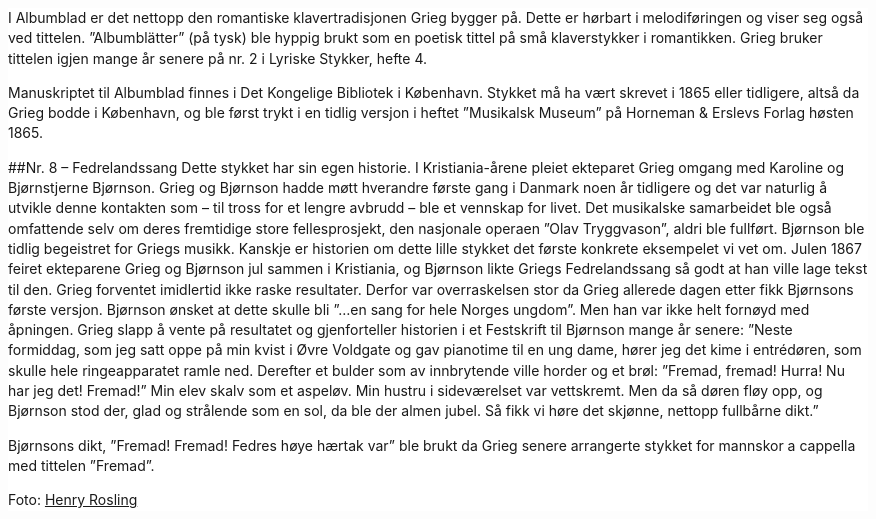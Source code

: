 I Albumblad er det nettopp den romantiske klavertradisjonen Grieg bygger på. Dette er hørbart i melodiføringen og viser seg også ved tittelen. ”Albumblätter” (på tysk) ble hyppig brukt som en poetisk tittel på små klaverstykker i romantikken. Grieg bruker tittelen igjen mange år senere på nr. 2 i Lyriske Stykker, hefte 4.  

Manuskriptet til Albumblad finnes i Det Kongelige Bibliotek i København. Stykket må ha vært skrevet i 1865 eller tidligere, altså da Grieg bodde i København, og ble først trykt i en tidlig versjon i heftet ”Musikalsk Museum” på Horneman & Erslevs Forlag høsten 1865.  

##Nr. 8 – Fedrelandssang
Dette stykket har sin egen historie. I Kristiania-årene pleiet ekteparet Grieg omgang med Karoline og Bjørnstjerne Bjørnson. Grieg og Bjørnson hadde møtt hverandre første gang i Danmark noen år tidligere og det var naturlig å utvikle denne kontakten som – til tross for et lengre avbrudd – ble et vennskap for livet. Det musikalske samarbeidet ble også omfattende selv om deres fremtidige store fellesprosjekt, den nasjonale operaen ”Olav Tryggvason”, aldri ble fullført.
Bjørnson ble tidlig begeistret for Griegs musikk. Kanskje er historien om dette lille stykket det første konkrete eksempelet vi vet om. Julen 1867 feiret ekteparene Grieg og Bjørnson jul sammen i Kristiania, og Bjørnson likte Griegs Fedrelandssang så godt at han ville lage tekst til den. Grieg forventet imidlertid ikke raske resultater. Derfor var overraskelsen stor da Grieg allerede dagen etter fikk Bjørnsons første versjon. Bjørnson ønsket at dette skulle bli ”…en sang for hele Norges ungdom”. Men han var ikke helt fornøyd med åpningen. Grieg slapp å vente på resultatet og gjenforteller historien i et Festskrift til Bjørnson mange år senere:
”Neste formiddag, som jeg satt oppe på min kvist i Øvre Voldgate og gav pianotime til en ung dame, hører jeg det kime i entrédøren, som skulle hele ringeapparatet ramle ned. Derefter et bulder som av innbrytende ville horder og et brøl: ”Fremad, fremad! Hurra! Nu har jeg det! Fremad!” Min elev skalv som et aspeløv. Min hustru i sideværelset var vettskremt. Men da så døren fløy opp, og Bjørnson stod der, glad og strålende som en sol, da ble der almen jubel. Så fikk vi høre det skjønne, nettopp fullbårne dikt.”

Bjørnsons dikt, ”Fremad! Fremad! Fedres høye hærtak var” ble brukt da Grieg senere arrangerte stykket for mannskor a cappella med tittelen ”Fremad”.

Foto: <a href="https://digitaltmuseum.no/011014326835/tollbugata-fra-kongens-gate-til-ovre-vollgate" target="_blank">Henry Rosling</a>
